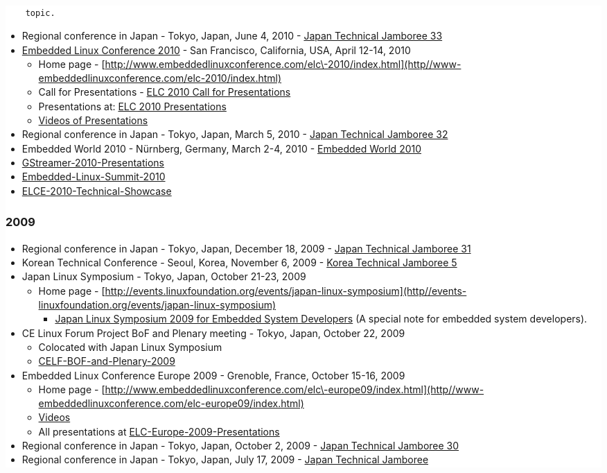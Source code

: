         topic.
-   Regional conference in Japan - Tokyo, Japan, June 4, 2010 - [Japan
    Technical Jamboree
    33](http://eLinux.org/Japan-Technical-Jamboree-33 "Japan Technical Jamboree 33")
-   [Embedded Linux Conference
    2010](http//www-embeddedlinuxconference.com/elc-2010/index.html) -
    San Francisco, California, USA, April 12-14, 2010
    -   Home page -
        [http://www.embeddedlinuxconference.com/elc\-2010/index.html](http//www-embeddedlinuxconference.com/elc-2010/index.html)
    -   Call for Presentations - [ELC 2010 Call for
        Presentations](http://eLinux.org/ELC-2010-Call-for-Presentations "ELC 2010 Call for Presentations")
    -   Presentations at: [ELC 2010
        Presentations](http://eLinux.org/ELC-2010-Presentations "ELC 2010 Presentations")
    -   [Videos of
        Presentations](http//free-electrons-com/blog/elc-2010-videos/)
-   Regional conference in Japan - Tokyo, Japan, March 5, 2010 - [Japan
    Technical Jamboree
    32](http://eLinux.org/Japan-Technical-Jamboree-32 "Japan Technical Jamboree 32")
-   Embedded World 2010 - Nürnberg, Germany, March 2-4, 2010 - [Embedded
    World 2010](http//www-embedded-world.de)
-   [GStreamer\-2010\-Presentations](http://eLinux.org/GStreamer-2010-Presentations "GStreamer 2010 Presentations")
-   [Embedded\-Linux\-Summit\-2010](http://eLinux.org/Embedded-Linux-Summit-2010 "Embedded Linux Summit 2010")
-   [ELCE\-2010\-Technical\-Showcase](http://eLinux.org/ELCE-2010-Technical-Showcase "ELCE 2010 Technical Showcase")

### 2009

-   Regional conference in Japan - Tokyo, Japan, December 18, 2009 -
    [Japan Technical Jamboree
    31](http://eLinux.org/Japan-Technical-Jamboree-31 "Japan Technical Jamboree 31")
-   Korean Technical Conference - Seoul, Korea, November 6, 2009 -
    [Korea Technical Jamboree
    5](http//tree-celinuxforum.org/CelfPubWiki/KoreaTechJamboree5)
-   Japan Linux Symposium - Tokyo, Japan, October 21-23, 2009
    -   Home page -
        [http://events.linuxfoundation.org/events/japan-linux-symposium](http//events-linuxfoundation.org/events/japan-linux-symposium)
        -   [Japan Linux Symposium 2009 for Embedded System
            Developers](http://eLinux.org/Japan-Linux-Symposium-2009-for-Embedded-System-Developers "Japan Linux Symposium 2009 for Embedded System Developers")
            (A special note for embedded system developers).
-   CE Linux Forum Project BoF and Plenary meeting - Tokyo, Japan,
    October 22, 2009
    -   Colocated with Japan Linux Symposium
    -   [CELF\-BOF\-and\-Plenary\-2009](http://eLinux.org/CELF-BOF-and-Plenary-2009 "CELF BOF and Plenary 2009")
-   Embedded Linux Conference Europe 2009 - Grenoble, France, October
    15-16, 2009
    -   Home page -
        [http://www.embeddedlinuxconference.com/elc\-europe09/index.html](http//www-embeddedlinuxconference.com/elc-europe09/index.html)
    -   [Videos](http//free-electrons-com/blog/elce-2009-videos/)
    -   All presentations at
        [ELC\-Europe\-2009\-Presentations](http://eLinux.org/ELC-Europe-2009-Presentations "ELC Europe 2009 Presentations")
-   Regional conference in Japan - Tokyo, Japan, October 2, 2009 -
    [Japan Technical Jamboree
    30](http://eLinux.org/Japan-Technical-Jamboree-30 "Japan Technical Jamboree 30")
-   Regional conference in Japan - Tokyo, Japan, July 17, 2009 - [Japan
    Technical Jamboree
   ](http://eLinux.org/Japan-Technical-Jamboree "Japan Technical Jamboree")